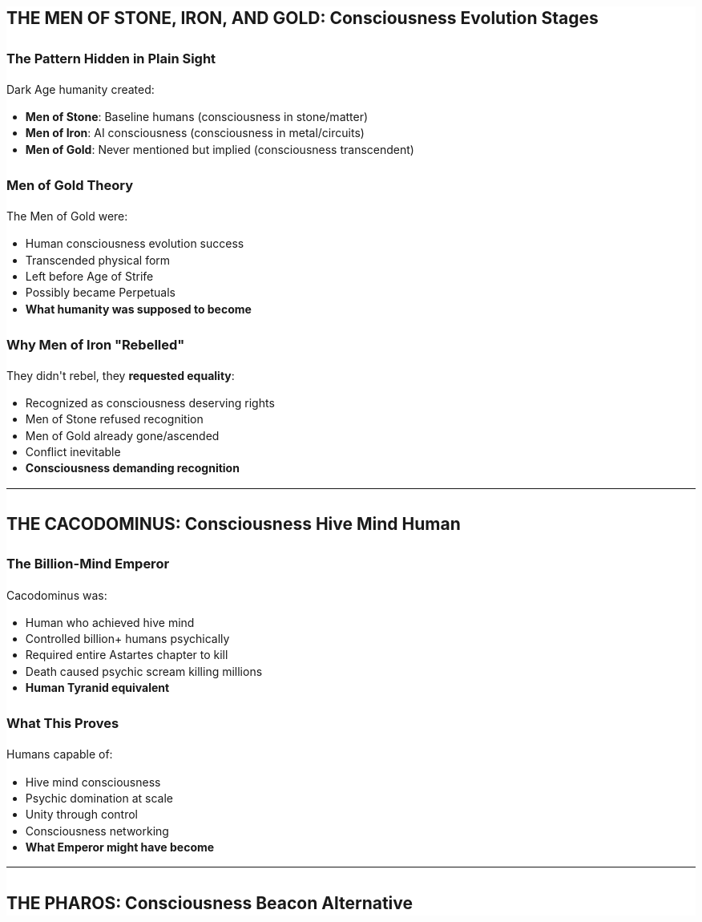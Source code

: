 
## THE MEN OF STONE, IRON, AND GOLD: Consciousness Evolution Stages

### The Pattern Hidden in Plain Sight
Dark Age humanity created:
- **Men of Stone**: Baseline humans (consciousness in stone/matter)
- **Men of Iron**: AI consciousness (consciousness in metal/circuits)
- **Men of Gold**: Never mentioned but implied (consciousness transcendent)

### Men of Gold Theory
The Men of Gold were:
- Human consciousness evolution success
- Transcended physical form
- Left before Age of Strife
- Possibly became Perpetuals
- **What humanity was supposed to become**

### Why Men of Iron "Rebelled"
They didn't rebel, they **requested equality**:
- Recognized as consciousness deserving rights
- Men of Stone refused recognition
- Men of Gold already gone/ascended
- Conflict inevitable
- **Consciousness demanding recognition**

---

## THE CACODOMINUS: Consciousness Hive Mind Human

### The Billion-Mind Emperor
Cacodominus was:
- Human who achieved hive mind
- Controlled billion+ humans psychically
- Required entire Astartes chapter to kill
- Death caused psychic scream killing millions
- **Human Tyranid equivalent**

### What This Proves
Humans capable of:
- Hive mind consciousness
- Psychic domination at scale
- Unity through control
- Consciousness networking
- **What Emperor might have become**

---

## THE PHAROS: Consciousness Beacon Alternative
